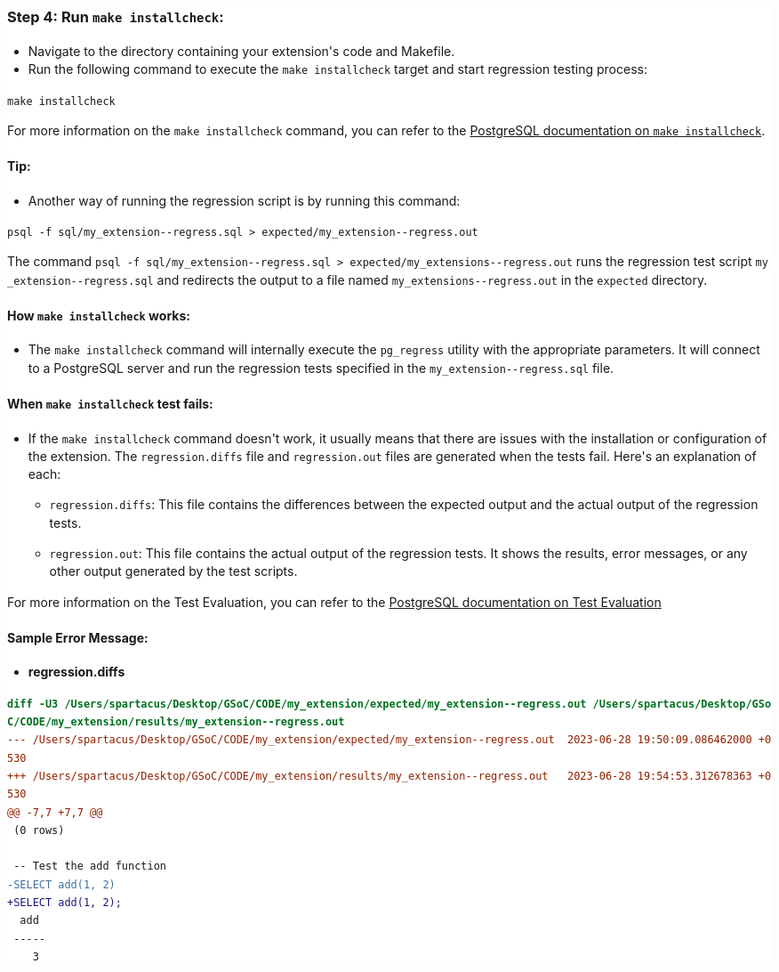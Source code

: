 ### Step 4: Run `make installcheck`:

- Navigate to the directory containing your extension's code and Makefile.
- Run the following command to execute the `make installcheck` target and start regression testing process:

```
make installcheck
```

For more information on the `make installcheck` command, you can refer to the [PostgreSQL documentation on `make installcheck`](https://www.postgresql.org/docs/current/regress-run.html#id-1.6.20.5.4).


#### Tip:
- Another way of running the regression script is by running this command:

```
psql -f sql/my_extension--regress.sql > expected/my_extension--regress.out
```

The command `psql -f sql/my_extension--regress.sql > expected/my_extensions--regress.out` runs the regression test script `my_extension--regress.sql` and redirects the output to a file named `my_extensions--regress.out` in the `expected` directory.

#### How `make installcheck` works:
- The `make installcheck` command will internally execute the `pg_regress` utility with the appropriate parameters. It will connect to a PostgreSQL server and run the regression tests specified in the `my_extension--regress.sql` file.

#### When `make installcheck` test fails:
- If the `make installcheck` command doesn't work, it usually means that there are issues with the installation or configuration of the extension. The `regression.diffs` file and `regression.out` files are generated when the tests fail. Here's an explanation of each:

  - `regression.diffs`: This file contains the differences between the expected output and the actual output of the regression tests.
    
  - `regression.out`: This file contains the actual output of the regression tests. It shows the results, error messages, or any other output generated by the test scripts.

For more information on the Test Evaluation, you can refer to the [PostgreSQL documentation on Test Evaluation](https://www.postgresql.org/docs/current/regress-evaluation.html)

#### Sample Error Message:
- **regression.diffs**
```diff
diff -U3 /Users/spartacus/Desktop/GSoC/CODE/my_extension/expected/my_extension--regress.out /Users/spartacus/Desktop/GSoC/CODE/my_extension/results/my_extension--regress.out
--- /Users/spartacus/Desktop/GSoC/CODE/my_extension/expected/my_extension--regress.out	2023-06-28 19:50:09.086462000 +0530
+++ /Users/spartacus/Desktop/GSoC/CODE/my_extension/results/my_extension--regress.out	2023-06-28 19:54:53.312678363 +0530
@@ -7,7 +7,7 @@
 (0 rows)
 
 -- Test the add function
-SELECT add(1, 2)
+SELECT add(1, 2);
  add 
 -----
    3
```
